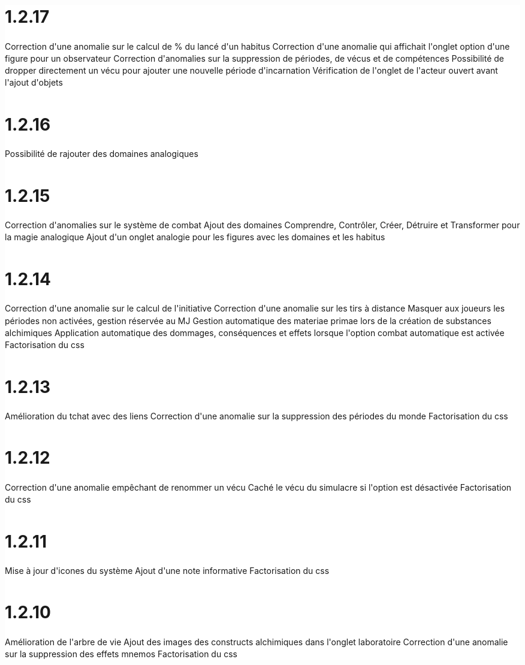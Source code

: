 # 1.2.17
Correction d'une anomalie sur le calcul de % du lancé d'un habitus
Correction d'une anomalie qui affichait l'onglet option d'une figure pour un observateur
Correction d'anomalies sur la suppression de périodes, de vécus et de compétences
Possibilité de dropper directement un vécu pour ajouter une nouvelle période d'incarnation
Vérification de l'onglet de l'acteur ouvert avant l'ajout d'objets

# 1.2.16
Possibilité de rajouter des domaines analogiques

# 1.2.15
Correction d'anomalies sur le système de combat
Ajout des domaines Comprendre, Contrôler, Créer, Détruire et Transformer pour la magie analogique
Ajout d'un onglet analogie pour les figures avec les domaines et les habitus

# 1.2.14
Correction d'une anomalie sur le calcul de l'initiative
Correction d'une anomalie sur les tirs à distance
Masquer aux joueurs les périodes non activées, gestion réservée au MJ
Gestion automatique des materiae primae lors de la création de substances alchimiques
Application automatique des dommages, conséquences et effets lorsque l'option combat automatique est activée
Factorisation du css

# 1.2.13
Amélioration du tchat avec des liens
Correction d'une anomalie sur la suppression des périodes du monde
Factorisation du css

# 1.2.12
Correction d'une anomalie empêchant de renommer un vécu
Caché le vécu du simulacre si l'option est désactivée
Factorisation du css

# 1.2.11
Mise à jour d'icones du système
Ajout d'une note informative
Factorisation du css

# 1.2.10
Amélioration de l'arbre de vie
Ajout des images des constructs alchimiques dans l'onglet laboratoire
Correction d'une anomalie sur la suppression des effets mnemos
Factorisation du css

